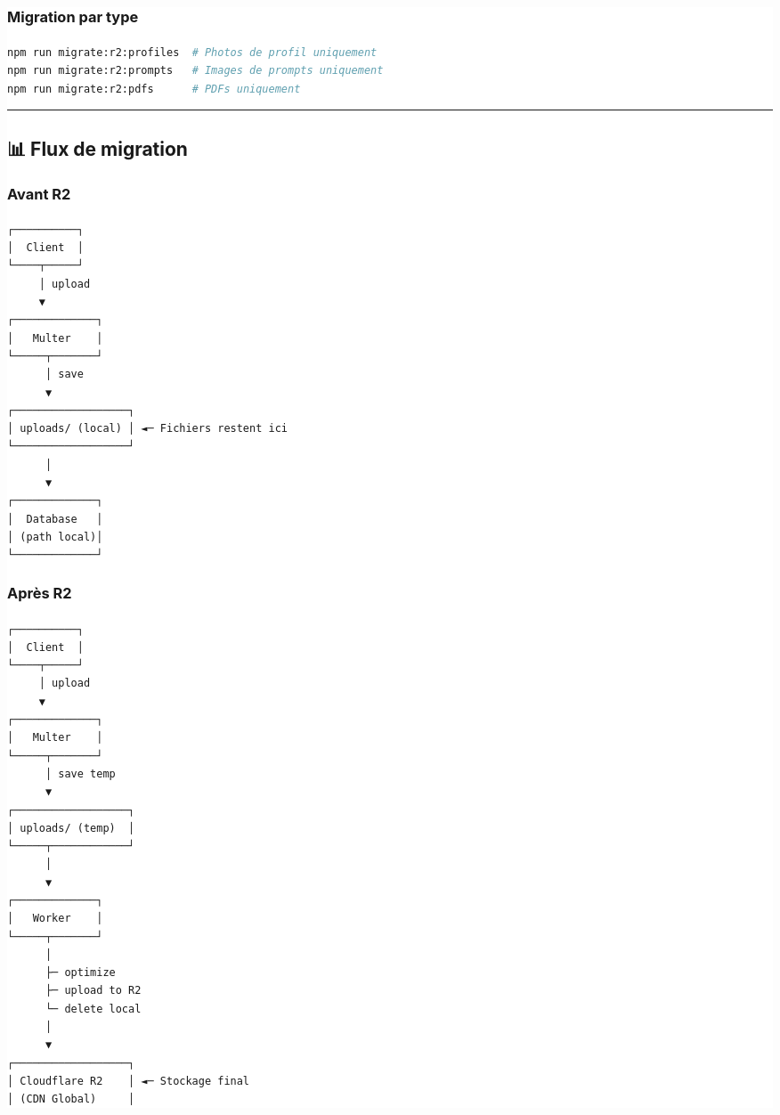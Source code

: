 ### Migration par type
```bash
npm run migrate:r2:profiles  # Photos de profil uniquement
npm run migrate:r2:prompts   # Images de prompts uniquement
npm run migrate:r2:pdfs      # PDFs uniquement
```

---

## 📊 Flux de migration

### Avant R2
```
┌──────────┐
│  Client  │
└────┬─────┘
     │ upload
     ▼
┌─────────────┐
│   Multer    │
└─────┬───────┘
      │ save
      ▼
┌──────────────────┐
│ uploads/ (local) │ ◄─ Fichiers restent ici
└──────────────────┘
      │
      ▼
┌─────────────┐
│  Database   │
│ (path local)│
└─────────────┘
```

### Après R2
```
┌──────────┐
│  Client  │
└────┬─────┘
     │ upload
     ▼
┌─────────────┐
│   Multer    │
└─────┬───────┘
      │ save temp
      ▼
┌──────────────────┐
│ uploads/ (temp)  │
└─────┬────────────┘
      │
      ▼
┌─────────────┐
│   Worker    │
└─────┬───────┘
      │
      ├─ optimize
      ├─ upload to R2
      └─ delete local
      │
      ▼
┌──────────────────┐
│ Cloudflare R2    │ ◄─ Stockage final
│ (CDN Global)     │
```
